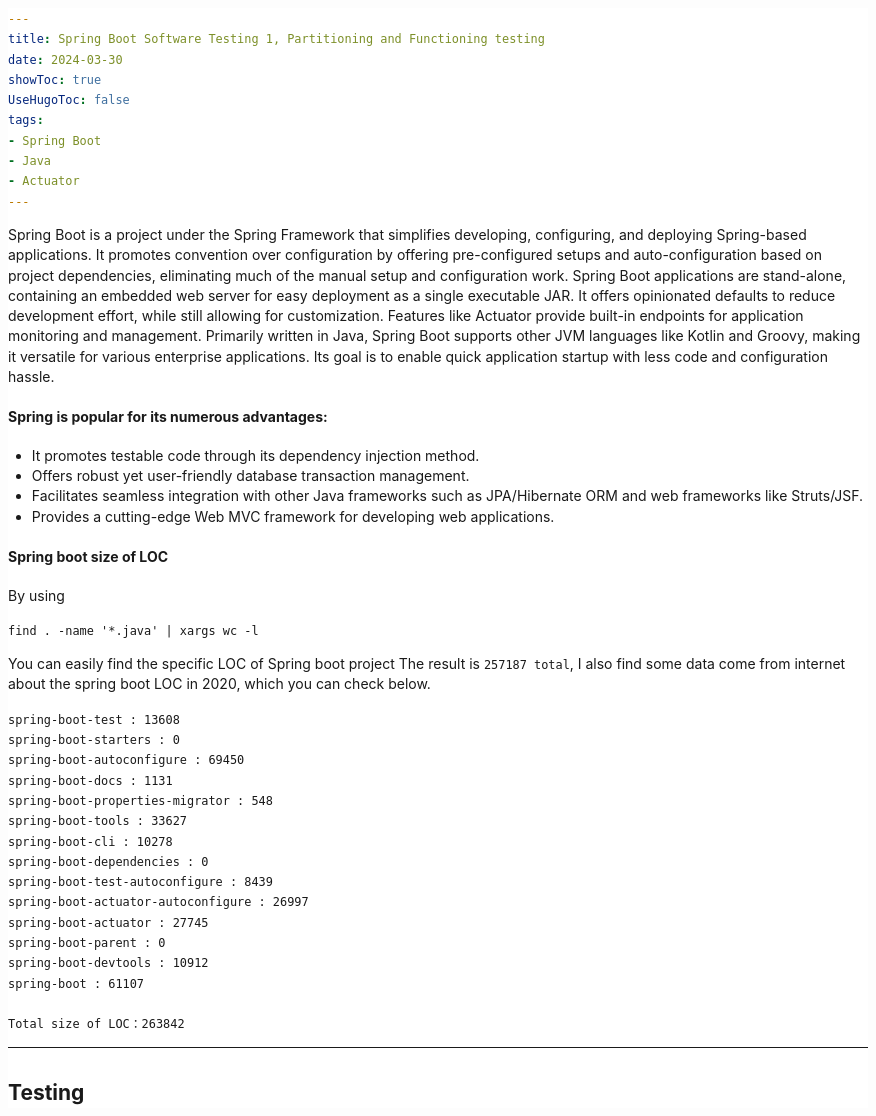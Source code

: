 ```yaml
---
title: Spring Boot Software Testing 1, Partitioning and Functioning testing
date: 2024-03-30
showToc: true
UseHugoToc: false
tags: 
- Spring Boot
- Java
- Actuator
---
```


Spring Boot is a project under the Spring Framework that simplifies developing, configuring, and deploying Spring-based applications. It promotes convention over configuration by offering pre-configured setups and auto-configuration based on project dependencies, eliminating much of the manual setup and configuration work. Spring Boot applications are stand-alone, containing an embedded web server for easy deployment as a single executable JAR. It offers opinionated defaults to reduce development effort, while still allowing for customization. Features like Actuator provide built-in endpoints for application monitoring and management. Primarily written in Java, Spring Boot supports other JVM languages like Kotlin and Groovy, making it versatile for various enterprise applications. Its goal is to enable quick application startup with less code and configuration hassle.


#### Spring is popular for its numerous advantages:

- It promotes testable code through its dependency injection method.
- Offers robust yet user-friendly database transaction management.
- Facilitates seamless integration with other Java frameworks such as JPA/Hibernate ORM and web frameworks like Struts/JSF.
- Provides a cutting-edge Web MVC framework for developing web applications.

#### Spring boot size of LOC
By using
```shell
find . -name '*.java' | xargs wc -l
```
You can easily find the specific LOC of Spring boot project
The result is `257187 total`, I also find some data come from internet about the spring boot LOC in 2020, which you can check below.
```
spring-boot-test : 13608
spring-boot-starters : 0
spring-boot-autoconfigure : 69450
spring-boot-docs : 1131
spring-boot-properties-migrator : 548
spring-boot-tools : 33627
spring-boot-cli : 10278
spring-boot-dependencies : 0
spring-boot-test-autoconfigure : 8439
spring-boot-actuator-autoconfigure : 26997
spring-boot-actuator : 27745
spring-boot-parent : 0
spring-boot-devtools : 10912
spring-boot : 61107
 
Total size of LOC：263842
```
---
## Testing
